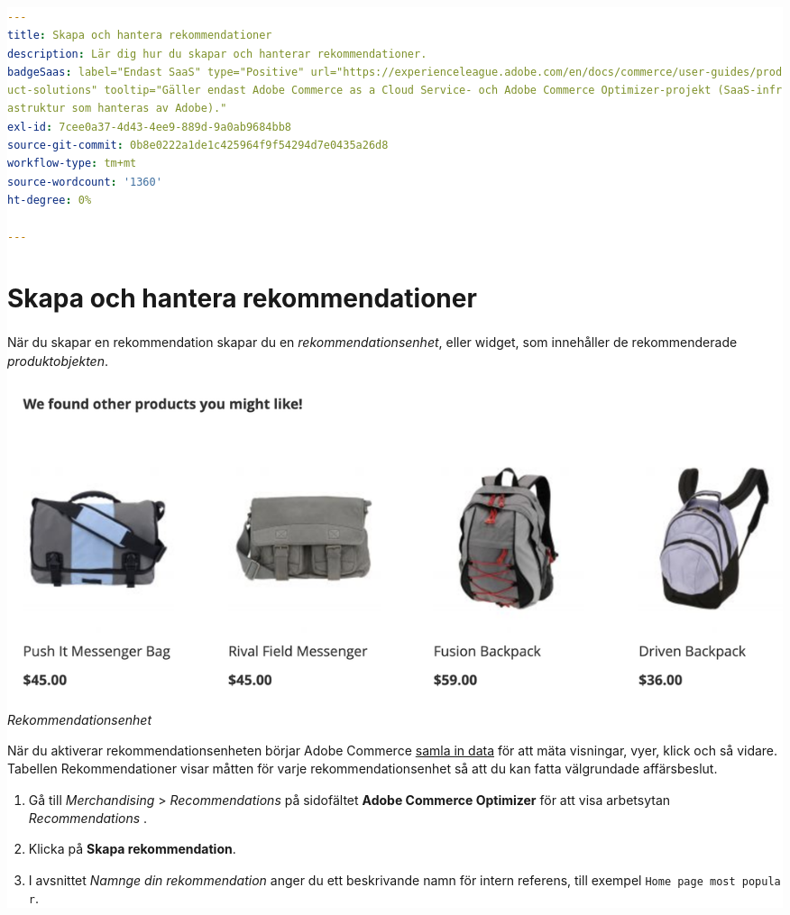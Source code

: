 ```yaml
---
title: Skapa och hantera rekommendationer
description: Lär dig hur du skapar och hanterar rekommendationer.
badgeSaas: label="Endast SaaS" type="Positive" url="https://experienceleague.adobe.com/en/docs/commerce/user-guides/product-solutions" tooltip="Gäller endast Adobe Commerce as a Cloud Service- och Adobe Commerce Optimizer-projekt (SaaS-infrastruktur som hanteras av Adobe)."
exl-id: 7cee0a37-4d43-4ee9-889d-9a0ab9684bb8
source-git-commit: 0b8e0222a1de1c425964f9f54294d7e0435a26d8
workflow-type: tm+mt
source-wordcount: '1360'
ht-degree: 0%

---
```


# Skapa och hantera rekommendationer

När du skapar en rekommendation skapar du en _rekommendationsenhet_, eller widget, som innehåller de rekommenderade _produktobjekten_.

![Rekommendationsenhet](../../assets/unit.png)
_Rekommendationsenhet_

När du aktiverar rekommendationsenheten börjar Adobe Commerce [samla in data](../../manage-results/recommendation-performance.md) för att mäta visningar, vyer, klick och så vidare. Tabellen Rekommendationer visar måtten för varje rekommendationsenhet så att du kan fatta välgrundade affärsbeslut.

1. Gå till _Merchandising_ > _Recommendations_ på sidofältet **Adobe Commerce Optimizer** för att visa arbetsytan _Recommendations_ .

1. Klicka på **Skapa rekommendation**.

1. I avsnittet _Namnge din rekommendation_ anger du ett beskrivande namn för intern referens, till exempel `Home page most popular`.

